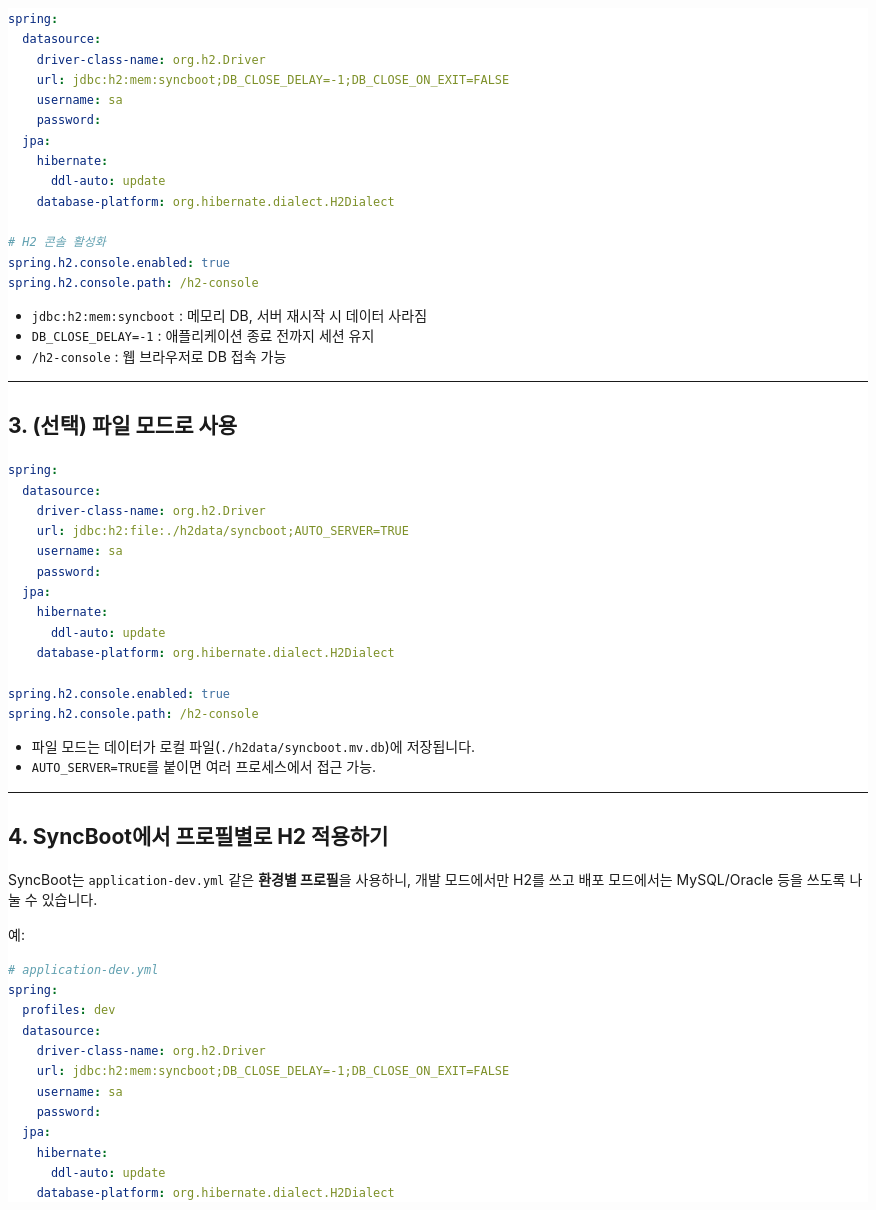 ```yaml
spring:
  datasource:
    driver-class-name: org.h2.Driver
    url: jdbc:h2:mem:syncboot;DB_CLOSE_DELAY=-1;DB_CLOSE_ON_EXIT=FALSE
    username: sa
    password:
  jpa:
    hibernate:
      ddl-auto: update
    database-platform: org.hibernate.dialect.H2Dialect

# H2 콘솔 활성화
spring.h2.console.enabled: true
spring.h2.console.path: /h2-console
```

- `jdbc:h2:mem:syncboot` : 메모리 DB, 서버 재시작 시 데이터 사라짐
- `DB_CLOSE_DELAY=-1` : 애플리케이션 종료 전까지 세션 유지
- `/h2-console` : 웹 브라우저로 DB 접속 가능

---

## 3. (선택) 파일 모드로 사용

```yaml
spring:
  datasource:
    driver-class-name: org.h2.Driver
    url: jdbc:h2:file:./h2data/syncboot;AUTO_SERVER=TRUE
    username: sa
    password:
  jpa:
    hibernate:
      ddl-auto: update
    database-platform: org.hibernate.dialect.H2Dialect

spring.h2.console.enabled: true
spring.h2.console.path: /h2-console
```

- 파일 모드는 데이터가 로컬 파일(`./h2data/syncboot.mv.db`)에 저장됩니다.
- `AUTO_SERVER=TRUE`를 붙이면 여러 프로세스에서 접근 가능.

---

## 4. SyncBoot에서 프로필별로 H2 적용하기

SyncBoot는 `application-dev.yml` 같은 **환경별 프로필**을 사용하니,
개발 모드에서만 H2를 쓰고 배포 모드에서는 MySQL/Oracle 등을 쓰도록 나눌 수 있습니다.

예:

```yaml
# application-dev.yml
spring:
  profiles: dev
  datasource:
    driver-class-name: org.h2.Driver
    url: jdbc:h2:mem:syncboot;DB_CLOSE_DELAY=-1;DB_CLOSE_ON_EXIT=FALSE
    username: sa
    password:
  jpa:
    hibernate:
      ddl-auto: update
    database-platform: org.hibernate.dialect.H2Dialect
```